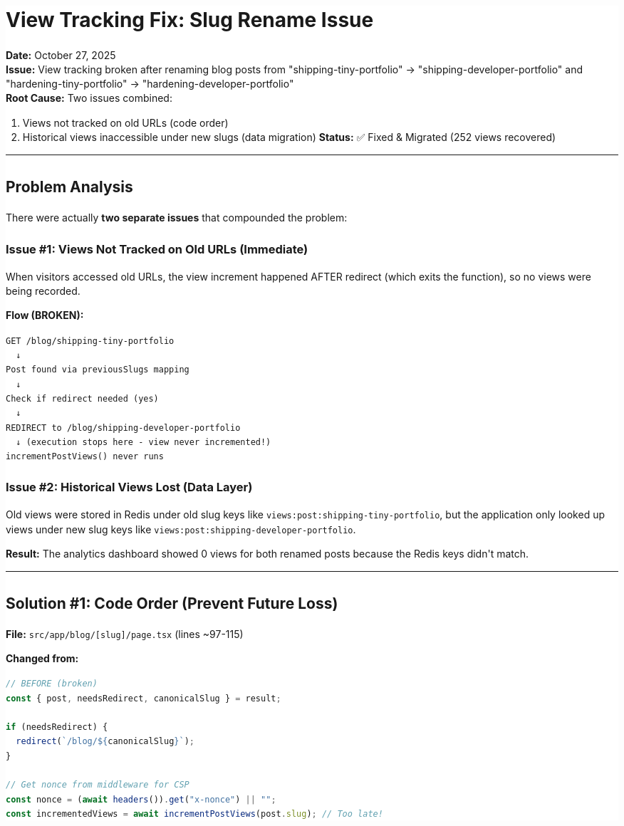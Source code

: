 # View Tracking Fix: Slug Rename Issue

**Date:** October 27, 2025  
**Issue:** View tracking broken after renaming blog posts from "shipping-tiny-portfolio" → "shipping-developer-portfolio" and "hardening-tiny-portfolio" → "hardening-developer-portfolio"  
**Root Cause:** Two issues combined:
  1. Views not tracked on old URLs (code order)
  2. Historical views inaccessible under new slugs (data migration)
**Status:** ✅ Fixed & Migrated (252 views recovered)

---

## Problem Analysis

There were actually **two separate issues** that compounded the problem:

### Issue #1: Views Not Tracked on Old URLs (Immediate)

When visitors accessed old URLs, the view increment happened AFTER redirect (which exits the function), so no views were being recorded.

**Flow (BROKEN):**
```
GET /blog/shipping-tiny-portfolio
  ↓
Post found via previousSlugs mapping
  ↓
Check if redirect needed (yes)
  ↓
REDIRECT to /blog/shipping-developer-portfolio
  ↓ (execution stops here - view never incremented!)
incrementPostViews() never runs
```

### Issue #2: Historical Views Lost (Data Layer)

Old views were stored in Redis under old slug keys like `views:post:shipping-tiny-portfolio`, but the application only looked up views under new slug keys like `views:post:shipping-developer-portfolio`.

**Result:** The analytics dashboard showed 0 views for both renamed posts because the Redis keys didn't match.

---

## Solution #1: Code Order (Prevent Future Loss)

**File:** `src/app/blog/[slug]/page.tsx` (lines ~97-115)

**Changed from:**
```typescript
// BEFORE (broken)
const { post, needsRedirect, canonicalSlug } = result;

if (needsRedirect) {
  redirect(`/blog/${canonicalSlug}`);
}

// Get nonce from middleware for CSP
const nonce = (await headers()).get("x-nonce") || "";
const incrementedViews = await incrementPostViews(post.slug); // Too late!
```

